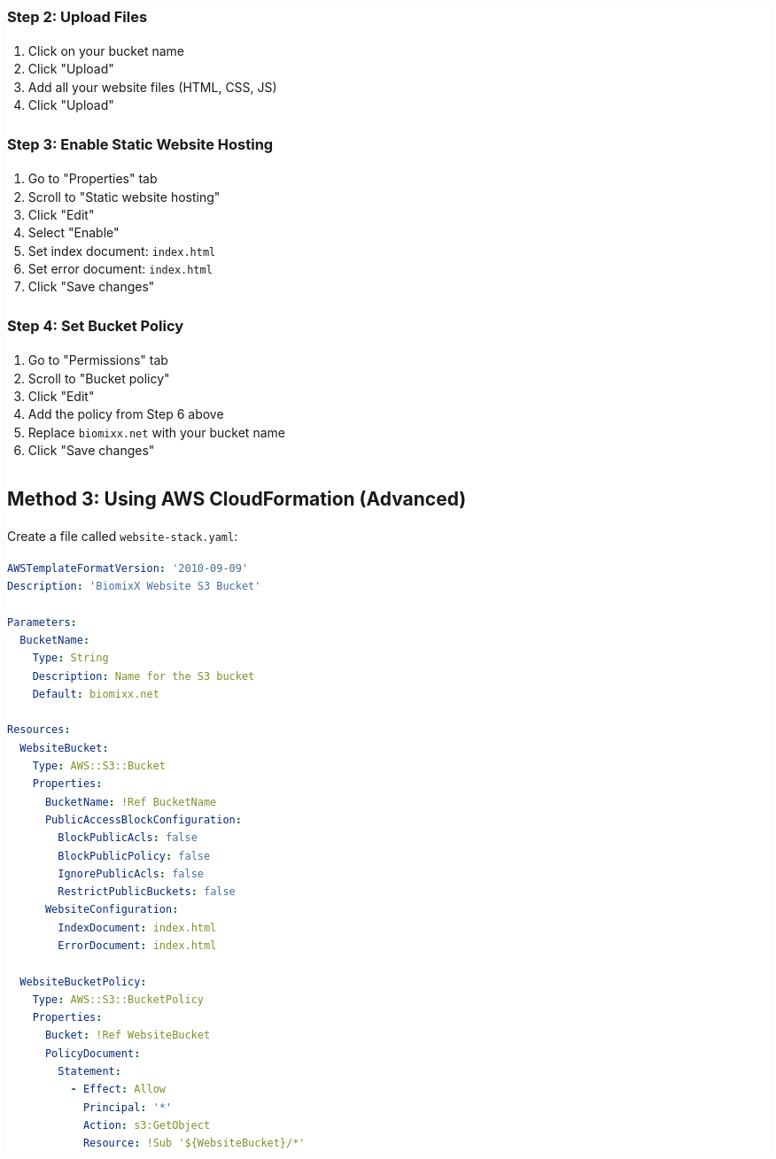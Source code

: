 ### Step 2: Upload Files

1. Click on your bucket name
2. Click "Upload"
3. Add all your website files (HTML, CSS, JS)
4. Click "Upload"

### Step 3: Enable Static Website Hosting

1. Go to "Properties" tab
2. Scroll to "Static website hosting"
3. Click "Edit"
4. Select "Enable"
5. Set index document: `index.html`
6. Set error document: `index.html`
7. Click "Save changes"

### Step 4: Set Bucket Policy

1. Go to "Permissions" tab
2. Scroll to "Bucket policy"
3. Click "Edit"
4. Add the policy from Step 6 above
5. Replace `biomixx.net` with your bucket name
6. Click "Save changes"

## Method 3: Using AWS CloudFormation (Advanced)

Create a file called `website-stack.yaml`:

```yaml
AWSTemplateFormatVersion: '2010-09-09'
Description: 'BiomixX Website S3 Bucket'

Parameters:
  BucketName:
    Type: String
    Description: Name for the S3 bucket
    Default: biomixx.net

Resources:
  WebsiteBucket:
    Type: AWS::S3::Bucket
    Properties:
      BucketName: !Ref BucketName
      PublicAccessBlockConfiguration:
        BlockPublicAcls: false
        BlockPublicPolicy: false
        IgnorePublicAcls: false
        RestrictPublicBuckets: false
      WebsiteConfiguration:
        IndexDocument: index.html
        ErrorDocument: index.html

  WebsiteBucketPolicy:
    Type: AWS::S3::BucketPolicy
    Properties:
      Bucket: !Ref WebsiteBucket
      PolicyDocument:
        Statement:
          - Effect: Allow
            Principal: '*'
            Action: s3:GetObject
            Resource: !Sub '${WebsiteBucket}/*'
```